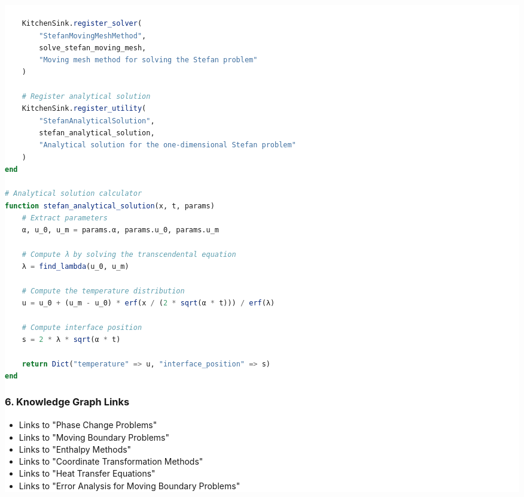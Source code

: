 ```julia

    KitchenSink.register_solver(
        "StefanMovingMeshMethod",
        solve_stefan_moving_mesh,
        "Moving mesh method for solving the Stefan problem"
    )

    # Register analytical solution
    KitchenSink.register_utility(
        "StefanAnalyticalSolution",
        stefan_analytical_solution,
        "Analytical solution for the one-dimensional Stefan problem"
    )
end

# Analytical solution calculator
function stefan_analytical_solution(x, t, params)
    # Extract parameters
    α, u_0, u_m = params.α, params.u_0, params.u_m

    # Compute λ by solving the transcendental equation
    λ = find_lambda(u_0, u_m)

    # Compute the temperature distribution
    u = u_0 + (u_m - u_0) * erf(x / (2 * sqrt(α * t))) / erf(λ)

    # Compute interface position
    s = 2 * λ * sqrt(α * t)

    return Dict("temperature" => u, "interface_position" => s)
end
```

### 6. Knowledge Graph Links

- Links to "Phase Change Problems"
- Links to "Moving Boundary Problems"
- Links to "Enthalpy Methods"
- Links to "Coordinate Transformation Methods"
- Links to "Heat Transfer Equations"
- Links to "Error Analysis for Moving Boundary Problems"
